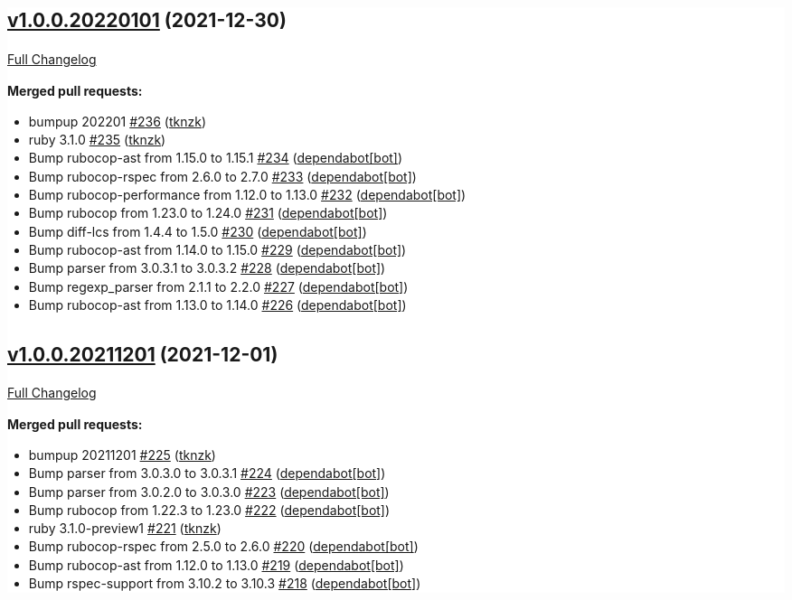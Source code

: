 ## [v1.0.0.20220101](https://github.com/kufu/jpostcode-rb/tree/v1.0.0.20220101) (2021-12-30)

[Full Changelog](https://github.com/kufu/jpostcode-rb/compare/v1.0.0.20211201...v1.0.0.20220101)

**Merged pull requests:**

- bumpup 202201 [\#236](https://github.com/kufu/jpostcode-rb/pull/236) ([tknzk](https://github.com/tknzk))
- ruby 3.1.0 [\#235](https://github.com/kufu/jpostcode-rb/pull/235) ([tknzk](https://github.com/tknzk))
- Bump rubocop-ast from 1.15.0 to 1.15.1 [\#234](https://github.com/kufu/jpostcode-rb/pull/234) ([dependabot[bot]](https://github.com/apps/dependabot))
- Bump rubocop-rspec from 2.6.0 to 2.7.0 [\#233](https://github.com/kufu/jpostcode-rb/pull/233) ([dependabot[bot]](https://github.com/apps/dependabot))
- Bump rubocop-performance from 1.12.0 to 1.13.0 [\#232](https://github.com/kufu/jpostcode-rb/pull/232) ([dependabot[bot]](https://github.com/apps/dependabot))
- Bump rubocop from 1.23.0 to 1.24.0 [\#231](https://github.com/kufu/jpostcode-rb/pull/231) ([dependabot[bot]](https://github.com/apps/dependabot))
- Bump diff-lcs from 1.4.4 to 1.5.0 [\#230](https://github.com/kufu/jpostcode-rb/pull/230) ([dependabot[bot]](https://github.com/apps/dependabot))
- Bump rubocop-ast from 1.14.0 to 1.15.0 [\#229](https://github.com/kufu/jpostcode-rb/pull/229) ([dependabot[bot]](https://github.com/apps/dependabot))
- Bump parser from 3.0.3.1 to 3.0.3.2 [\#228](https://github.com/kufu/jpostcode-rb/pull/228) ([dependabot[bot]](https://github.com/apps/dependabot))
- Bump regexp\_parser from 2.1.1 to 2.2.0 [\#227](https://github.com/kufu/jpostcode-rb/pull/227) ([dependabot[bot]](https://github.com/apps/dependabot))
- Bump rubocop-ast from 1.13.0 to 1.14.0 [\#226](https://github.com/kufu/jpostcode-rb/pull/226) ([dependabot[bot]](https://github.com/apps/dependabot))

## [v1.0.0.20211201](https://github.com/kufu/jpostcode-rb/tree/v1.0.0.20211201) (2021-12-01)

[Full Changelog](https://github.com/kufu/jpostcode-rb/compare/v1.0.0.20211101...v1.0.0.20211201)

**Merged pull requests:**

- bumpup 20211201 [\#225](https://github.com/kufu/jpostcode-rb/pull/225) ([tknzk](https://github.com/tknzk))
- Bump parser from 3.0.3.0 to 3.0.3.1 [\#224](https://github.com/kufu/jpostcode-rb/pull/224) ([dependabot[bot]](https://github.com/apps/dependabot))
- Bump parser from 3.0.2.0 to 3.0.3.0 [\#223](https://github.com/kufu/jpostcode-rb/pull/223) ([dependabot[bot]](https://github.com/apps/dependabot))
- Bump rubocop from 1.22.3 to 1.23.0 [\#222](https://github.com/kufu/jpostcode-rb/pull/222) ([dependabot[bot]](https://github.com/apps/dependabot))
- ruby 3.1.0-preview1 [\#221](https://github.com/kufu/jpostcode-rb/pull/221) ([tknzk](https://github.com/tknzk))
- Bump rubocop-rspec from 2.5.0 to 2.6.0 [\#220](https://github.com/kufu/jpostcode-rb/pull/220) ([dependabot[bot]](https://github.com/apps/dependabot))
- Bump rubocop-ast from 1.12.0 to 1.13.0 [\#219](https://github.com/kufu/jpostcode-rb/pull/219) ([dependabot[bot]](https://github.com/apps/dependabot))
- Bump rspec-support from 3.10.2 to 3.10.3 [\#218](https://github.com/kufu/jpostcode-rb/pull/218) ([dependabot[bot]](https://github.com/apps/dependabot))
